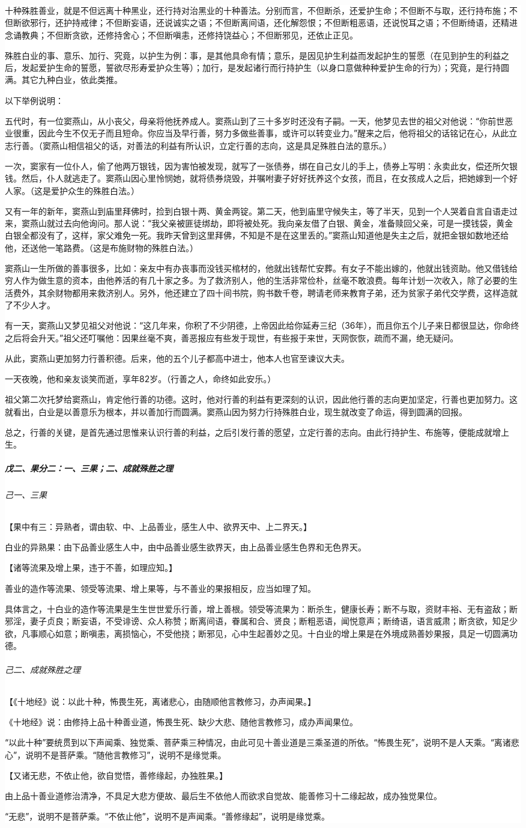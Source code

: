 十种殊胜善业，就是不但远离十种黑业，还行持对治黑业的十种善法。分别而言，不但断杀，还爱护生命；不但断不与取，还行持布施；不但断欲邪行，还护持戒律；不但断妄语，还说诚实之语；不但断离间语，还化解怨恨；不但断粗恶语，还说悦耳之语；不但断绮语，还精进念诵教典；不但断贪欲，还修持舍心；不但断嗔恚，还修持饶益心；不但断邪见，还依止正见。
  
殊胜白业的事、意乐、加行、究竟，以护生为例：事，是其他具命有情；意乐，是因见护生利益而发起护生的誓愿（在见到护生的利益之后，发起爱护生命的誓愿，誓欲尽形寿爱护众生等）；加行，是发起诸行而行持护生（以身口意做种种爱护生命的行为）；究竟，是行持圆满。其它九种白业，依此类推。
  
以下举例说明：
  
五代时，有一位窦燕山，从小丧父，母亲将他抚养成人。窦燕山到了三十多岁时还没有子嗣。一天，他梦见去世的祖父对他说：“你前世恶业很重，因此今生不仅无子而且短命。你应当及早行善，努力多做些善事，或许可以转变业力。”醒来之后，他将祖父的话铭记在心，从此立志行善。（窦燕山相信祖父的话，对善法的利益有所认识，立定行善的志向，这是具足殊胜白法的意乐。）
  
一次，窦家有一位仆人，偷了他两万银钱，因为害怕被发现，就写了一张债券，绑在自己女儿的手上，债券上写明：永卖此女，偿还所欠银钱。然后，仆人就逃走了。窦燕山因心里怜悯她，就将债券烧毁，并嘱咐妻子好好抚养这个女孩，而且，在女孩成人之后，把她嫁到一个好人家。（这是爱护众生的殊胜白法。）
  
又有一年的新年，窦燕山到庙里拜佛时，捡到白银十两、黄金两锭。第二天，他到庙里守候失主，等了半天，见到一个人哭着自言自语走过来，窦燕山就过去向他询问。那人说：“我父亲被匪徒绑劫，即将被处死。我向亲友借了白银、黄金，准备赎回父亲，可是一摸钱袋，黄金白银全都没有了，这样，家父难免一死。我昨天曾到这里拜佛，不知是不是在这里丢的。”窦燕山知道他是失主之后，就把金银如数地还给他，还送他一笔路费。（这是布施财物的殊胜白法。）
  
窦燕山一生所做的善事很多，比如：亲友中有办丧事而没钱买棺材的，他就出钱帮忙安葬。有女子不能出嫁的，他就出钱资助。他又借钱给穷人作为做生意的资本，由他养活的有几十家之多。为了救济别人，他的生活非常俭朴，丝毫不敢浪费。每年计划一次收入，除了必要的生活费外，其余财物都用来救济别人。另外，他还建立了四十间书院，购书数千卷，聘请老师来教育子弟，还为贫家子弟代交学费，这样造就了不少人才。
  
有一天，窦燕山又梦见祖父对他说：“这几年来，你积了不少阴德，上帝因此给你延寿三纪（36年），而且你五个儿子来日都很显达，你命终之后将会升天。”祖父还叮嘱他：因果丝毫不爽，善恶报应有些发于现世，有些报于来世，天网恢恢，疏而不漏，绝无疑问。
  
从此，窦燕山更加努力行善积德。后来，他的五个儿子都高中进士，他本人也官至谏议大夫。
  
一天夜晚，他和亲友谈笑而逝，享年82岁。（行善之人，命终如此安乐。）
  
祖父第二次托梦给窦燕山，肯定他行善的功德。这时，他对行善的利益有更深刻的认识，因此他行善的志向更加坚定，行善也更加努力。这就看出，白业是以善意乐为根本，并以善加行而圆满。窦燕山因为努力行持殊胜白业，现生就改变了命运，得到圆满的回报。
  
总之，行善的关键，是首先通过思惟来认识行善的利益，之后引发行善的愿望，立定行善的志向。由此行持护生、布施等，便能成就增上生。
  
##### 戊二、果分二：一、三果；二、成就殊胜之理
  
###### 己一、三果
  
【果中有三：异熟者，谓由软、中、上品善业，感生人中、欲界天中、上二界天。】
  
白业的异熟果：由下品善业感生人中，由中品善业感生欲界天，由上品善业感生色界和无色界天。
  
【诸等流果及增上果，违于不善，如理应知。】
  
善业的造作等流果、领受等流果、增上果等，与不善业的果报相反，应当如理了知。
  
具体言之，十白业的造作等流果是生生世世爱乐行善，增上善根。领受等流果为：断杀生，健康长寿；断不与取，资财丰裕、无有盗敌；断邪淫，妻子贞良；断妄语，不受诽谤、众人称赞；断离间语，眷属和合、贤良；断粗恶语，闻悦意声；断绮语，语言威肃；断贪欲，知足少欲，凡事顺心如意；断嗔恚，离损恼心，不受他挠；断邪见，心中生起善妙之见。十白业的增上果是在外境成熟善妙果报，具足一切圆满功德。
  
###### 己二、成就殊胜之理
  
【《十地经》说：以此十种，怖畏生死，离诸悲心，由随顺他言教修习，办声闻果。】
  
《十地经》说：由修持上品十种善业道，怖畏生死、缺少大悲、随他言教修习，成办声闻果位。
  
“以此十种”要统贯到以下声闻乘、独觉乘、菩萨乘三种情况，由此可见十善业道是三乘圣道的所依。“怖畏生死”，说明不是人天乘。“离诸悲心”，说明不是菩萨乘。“随他言教修习”，说明不是缘觉乘。
  
【又诸无悲，不依止他，欲自觉悟，善修缘起，办独胜果。】
  
由上品十善业道修治清净，不具足大悲方便故、最后生不依他人而欲求自觉故、能善修习十二缘起故，成办独觉果位。
  
“无悲”，说明不是菩萨乘。“不依止他”，说明不是声闻乘。“善修缘起”，说明是缘觉乘。
  